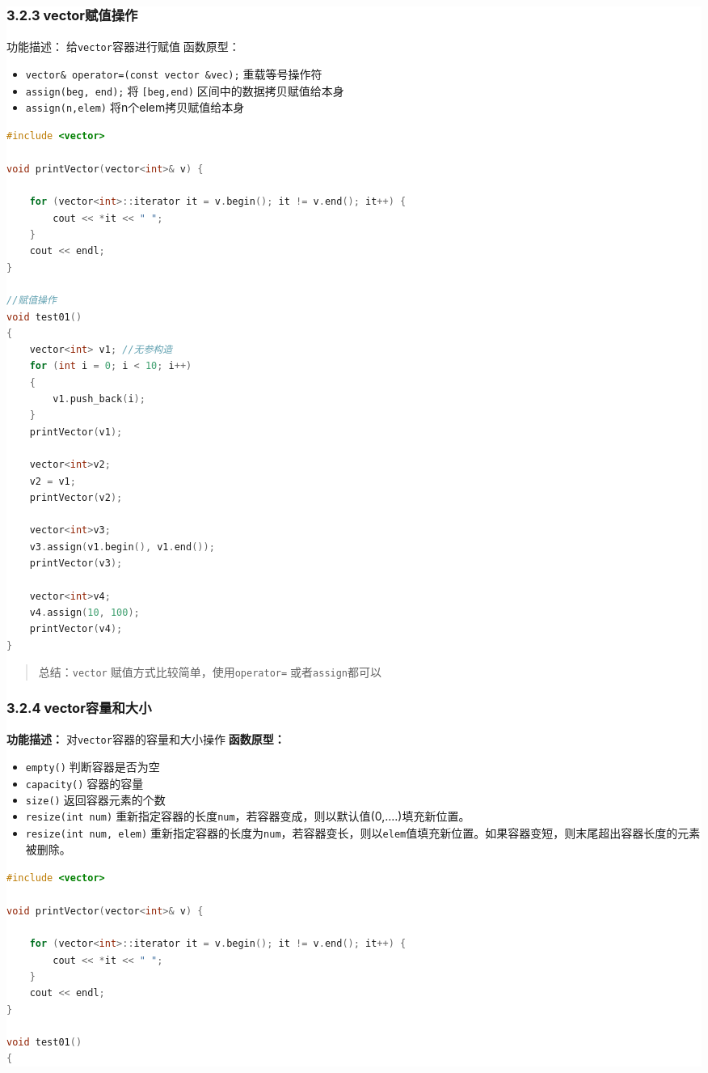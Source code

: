 ### 3.2.3 vector赋值操作
功能描述： 给`vector`容器进行赋值
函数原型：
- `vector& operator=(const vector &vec);`  重载等号操作符
- `assign(beg, end);`  将 `[beg,end)` 区间中的数据拷贝赋值给本身
- `assign(n,elem)`  将n个elem拷贝赋值给本身
```c++
#include <vector>

void printVector(vector<int>& v) {

	for (vector<int>::iterator it = v.begin(); it != v.end(); it++) {
		cout << *it << " ";
	}
	cout << endl;
}

//赋值操作
void test01()
{
	vector<int> v1; //无参构造
	for (int i = 0; i < 10; i++)
	{
		v1.push_back(i);
	}
	printVector(v1);

	vector<int>v2;
	v2 = v1;
	printVector(v2);

	vector<int>v3;
	v3.assign(v1.begin(), v1.end());
	printVector(v3);

	vector<int>v4;
	v4.assign(10, 100);
	printVector(v4);
}
```
> 总结：`vector` 赋值方式比较简单，使用`operator=` 或者`assign`都可以

### 3.2.4 vector容量和大小
**功能描述：** 对`vector`容器的容量和大小操作
**函数原型：**
- `empty()` 判断容器是否为空
- `capacity()` 容器的容量
- `size()`  返回容器元素的个数
- `resize(int num)`  重新指定容器的长度`num`，若容器变成，则以默认值(0,....)填充新位置。
- `resize(int num, elem)`  重新指定容器的长度为`num`，若容器变长，则以`elem`值填充新位置。如果容器变短，则末尾超出容器长度的元素被删除。
```c++
#include <vector>

void printVector(vector<int>& v) {

	for (vector<int>::iterator it = v.begin(); it != v.end(); it++) {
		cout << *it << " ";
	}
	cout << endl;
}

void test01()
{
```